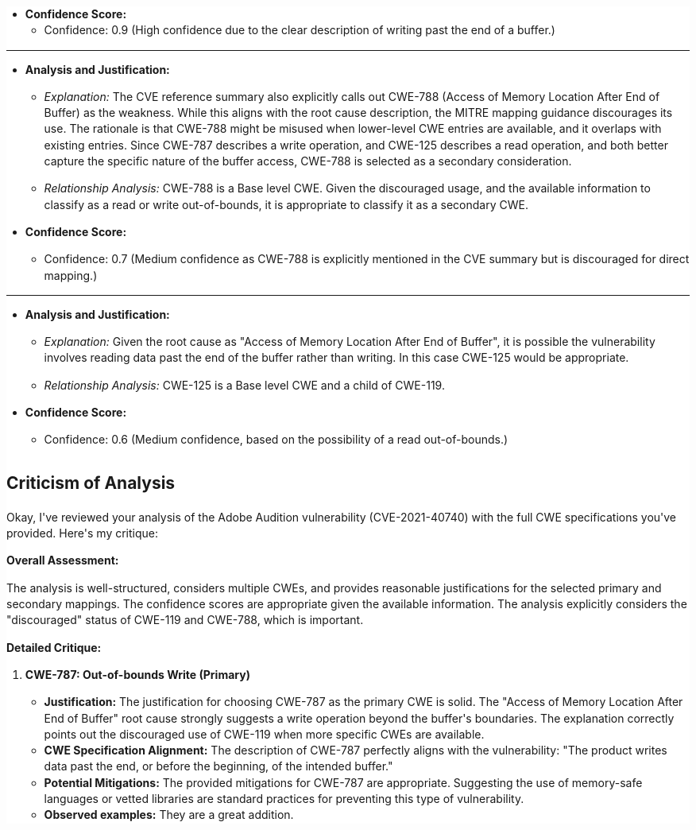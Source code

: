 - **Confidence Score:**  
  - Confidence: 0.9 (High confidence due to the clear description of writing past the end of a buffer.)

---

- **Analysis and Justification:**  
  - *Explanation:* The CVE reference summary also explicitly calls out CWE-788 (Access of Memory Location After End of Buffer) as the weakness. While this aligns with the root cause description, the MITRE mapping guidance discourages its use. The rationale is that CWE-788 might be misused when lower-level CWE entries are available, and it overlaps with existing entries. Since CWE-787 describes a write operation, and CWE-125 describes a read operation, and both better capture the specific nature of the buffer access, CWE-788 is selected as a secondary consideration.

  - *Relationship Analysis:* CWE-788 is a Base level CWE. Given the discouraged usage, and the available information to classify as a read or write out-of-bounds, it is appropriate to classify it as a secondary CWE.

- **Confidence Score:**  
  - Confidence: 0.7 (Medium confidence as CWE-788 is explicitly mentioned in the CVE summary but is discouraged for direct mapping.)

---

- **Analysis and Justification:**  
  - *Explanation:* Given the root cause as "Access of Memory Location After End of Buffer", it is possible the vulnerability involves reading data past the end of the buffer rather than writing. In this case CWE-125 would be appropriate.

  - *Relationship Analysis:* CWE-125 is a Base level CWE and a child of CWE-119.

- **Confidence Score:**  
  - Confidence: 0.6 (Medium confidence, based on the possibility of a read out-of-bounds.)

## Criticism of Analysis

Okay, I've reviewed your analysis of the Adobe Audition vulnerability (CVE-2021-40740) with the full CWE specifications you've provided. Here's my critique:

**Overall Assessment:**

The analysis is well-structured, considers multiple CWEs, and provides reasonable justifications for the selected primary and secondary mappings. The confidence scores are appropriate given the available information. The analysis explicitly considers the "discouraged" status of CWE-119 and CWE-788, which is important.

**Detailed Critique:**

1.  **CWE-787: Out-of-bounds Write (Primary)**

    *   **Justification:**  The justification for choosing CWE-787 as the primary CWE is solid. The "Access of Memory Location After End of Buffer" root cause strongly suggests a write operation beyond the buffer's boundaries. The explanation correctly points out the discouraged use of CWE-119 when more specific CWEs are available.
    *   **CWE Specification Alignment:** The description of CWE-787 perfectly aligns with the vulnerability: "The product writes data past the end, or before the beginning, of the intended buffer."
    *   **Potential Mitigations:** The provided mitigations for CWE-787 are appropriate. Suggesting the use of memory-safe languages or vetted libraries are standard practices for preventing this type of vulnerability.
    *   **Observed examples:** They are a great addition.
